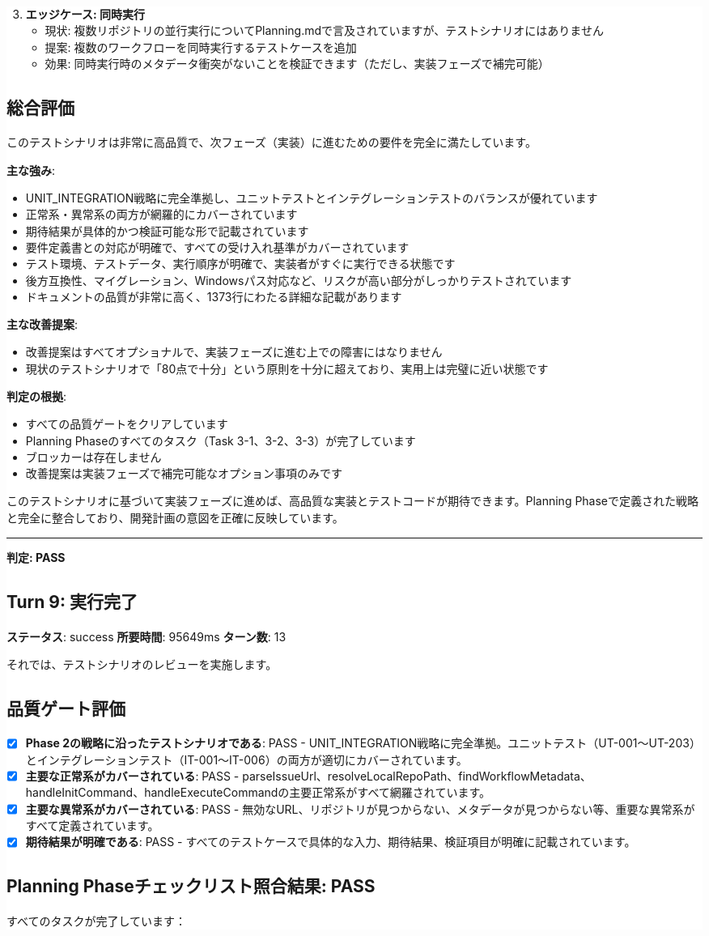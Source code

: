 3. **エッジケース: 同時実行**
   - 現状: 複数リポジトリの並行実行についてPlanning.mdで言及されていますが、テストシナリオにはありません
   - 提案: 複数のワークフローを同時実行するテストケースを追加
   - 効果: 同時実行時のメタデータ衝突がないことを検証できます（ただし、実装フェーズで補完可能）

## 総合評価

このテストシナリオは非常に高品質で、次フェーズ（実装）に進むための要件を完全に満たしています。

**主な強み**:
- UNIT_INTEGRATION戦略に完全準拠し、ユニットテストとインテグレーションテストのバランスが優れています
- 正常系・異常系の両方が網羅的にカバーされています
- 期待結果が具体的かつ検証可能な形で記載されています
- 要件定義書との対応が明確で、すべての受け入れ基準がカバーされています
- テスト環境、テストデータ、実行順序が明確で、実装者がすぐに実行できる状態です
- 後方互換性、マイグレーション、Windowsパス対応など、リスクが高い部分がしっかりテストされています
- ドキュメントの品質が非常に高く、1373行にわたる詳細な記載があります

**主な改善提案**:
- 改善提案はすべてオプショナルで、実装フェーズに進む上での障害にはなりません
- 現状のテストシナリオで「80点で十分」という原則を十分に超えており、実用上は完璧に近い状態です

**判定の根拠**:
- すべての品質ゲートをクリアしています
- Planning Phaseのすべてのタスク（Task 3-1、3-2、3-3）が完了しています
- ブロッカーは存在しません
- 改善提案は実装フェーズで補完可能なオプション事項のみです

このテストシナリオに基づいて実装フェーズに進めば、高品質な実装とテストコードが期待できます。Planning Phaseで定義された戦略と完全に整合しており、開発計画の意図を正確に反映しています。

---
**判定: PASS**

## Turn 9: 実行完了

**ステータス**: success
**所要時間**: 95649ms
**ターン数**: 13

それでは、テストシナリオのレビューを実施します。

## 品質ゲート評価

- [x] **Phase 2の戦略に沿ったテストシナリオである**: PASS - UNIT_INTEGRATION戦略に完全準拠。ユニットテスト（UT-001〜UT-203）とインテグレーションテスト（IT-001〜IT-006）の両方が適切にカバーされています。
- [x] **主要な正常系がカバーされている**: PASS - parseIssueUrl、resolveLocalRepoPath、findWorkflowMetadata、handleInitCommand、handleExecuteCommandの主要正常系がすべて網羅されています。
- [x] **主要な異常系がカバーされている**: PASS - 無効なURL、リポジトリが見つからない、メタデータが見つからない等、重要な異常系がすべて定義されています。
- [x] **期待結果が明確である**: PASS - すべてのテストケースで具体的な入力、期待結果、検証項目が明確に記載されています。

## Planning Phaseチェックリスト照合結果: PASS

すべてのタスクが完了しています：
